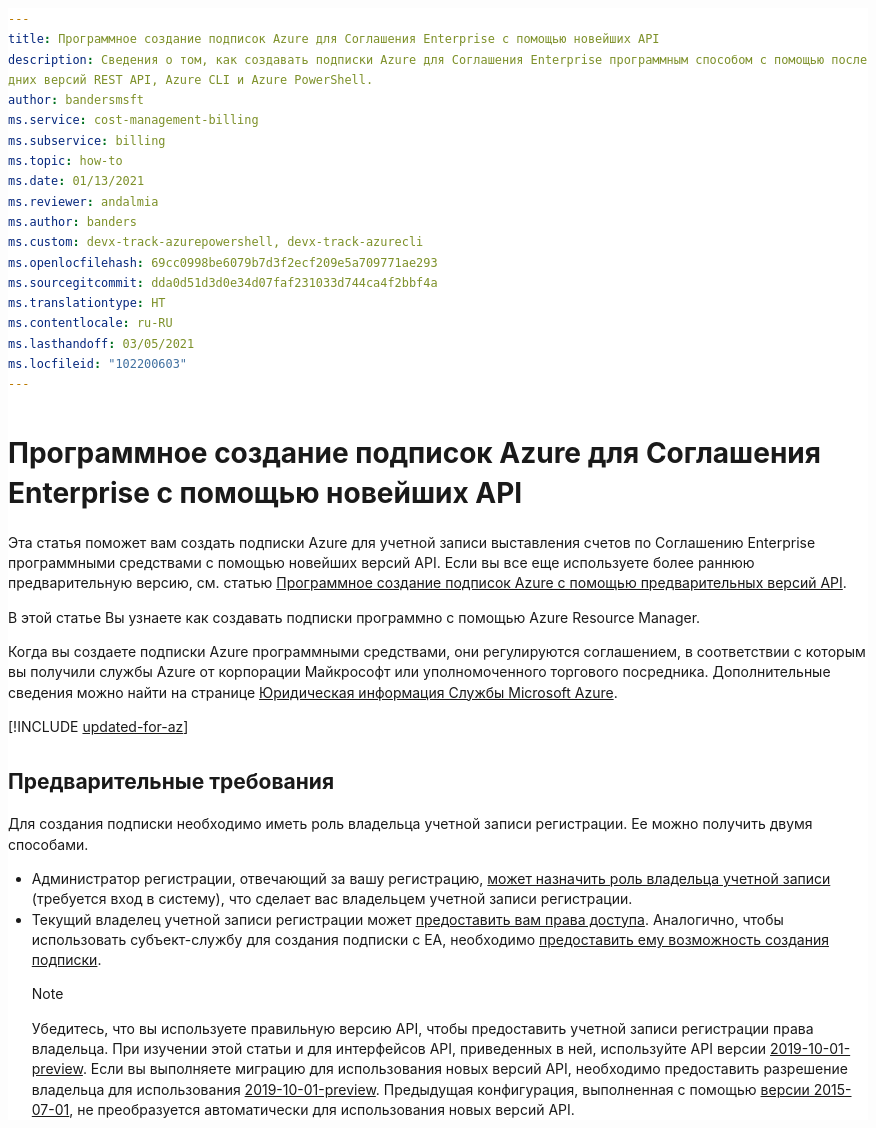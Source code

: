 ```yaml
---
title: Программное создание подписок Azure для Соглашения Enterprise с помощью новейших API
description: Сведения о том, как создавать подписки Azure для Соглашения Enterprise программным способом с помощью последних версий REST API, Azure CLI и Azure PowerShell.
author: bandersmsft
ms.service: cost-management-billing
ms.subservice: billing
ms.topic: how-to
ms.date: 01/13/2021
ms.reviewer: andalmia
ms.author: banders
ms.custom: devx-track-azurepowershell, devx-track-azurecli
ms.openlocfilehash: 69cc0998be6079b7d3f2ecf209e5a709771ae293
ms.sourcegitcommit: dda0d51d3d0e34d07faf231033d744ca4f2bbf4a
ms.translationtype: HT
ms.contentlocale: ru-RU
ms.lasthandoff: 03/05/2021
ms.locfileid: "102200603"
---
```

# <a name="programmatically-create-azure-enterprise-agreement-subscriptions-with-the-latest-apis"></a>Программное создание подписок Azure для Соглашения Enterprise с помощью новейших API

Эта статья поможет вам создать подписки Azure для учетной записи выставления счетов по Соглашению Enterprise программными средствами с помощью новейших версий API. Если вы все еще используете более раннюю предварительную версию, см. статью [Программное создание подписок Azure с помощью предварительных версий API](programmatically-create-subscription-preview.md). 

В этой статье Вы узнаете как создавать подписки программно с помощью Azure Resource Manager.

Когда вы создаете подписки Azure программными средствами, они регулируются соглашением, в соответствии с которым вы получили службы Azure от корпорации Майкрософт или уполномоченного торгового посредника. Дополнительные сведения можно найти на странице [Юридическая информация Службы Microsoft Azure](https://azure.microsoft.com/support/legal/).

[!INCLUDE [updated-for-az](../../../includes/updated-for-az.md)]

## <a name="prerequisites"></a>Предварительные требования

Для создания подписки необходимо иметь роль владельца учетной записи регистрации. Ее можно получить двумя способами.

* Администратор регистрации, отвечающий за вашу регистрацию, [может назначить роль владельца учетной записи](https://ea.azure.com/helpdocs/addNewAccount) (требуется вход в систему), что сделает вас владельцем учетной записи регистрации.
* Текущий владелец учетной записи регистрации может [предоставить вам права доступа](/rest/api/billing/2019-10-01-preview/enrollmentaccountroleassignments/put). Аналогично, чтобы использовать субъект-службу для создания подписки с EA, необходимо [предоставить ему возможность создания подписки](/rest/api/billing/2019-10-01-preview/enrollmentaccountroleassignments/put). 
  > [!NOTE]
  > Убедитесь, что вы используете правильную версию API, чтобы предоставить учетной записи регистрации права владельца. При изучении этой статьи и для интерфейсов API, приведенных в ней, используйте API версии [2019-10-01-preview](/rest/api/billing/2019-10-01-preview/enrollmentaccountroleassignments/put). Если вы выполняете миграцию для использования новых версий API, необходимо предоставить разрешение владельца для использования [2019-10-01-preview](/rest/api/billing/2019-10-01-preview/enrollmentaccountroleassignments/put). Предыдущая конфигурация, выполненная с помощью [версии 2015-07-01](grant-access-to-create-subscription.md), не преобразуется автоматически для использования новых версий API.
